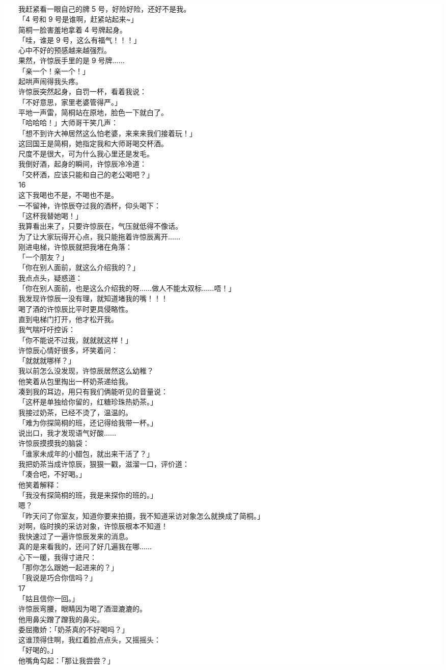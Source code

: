 &emsp;&emsp;我赶紧看一眼自己的牌 5 号，好险好险，还好不是我。  
&emsp;&emsp;「4 号和 9 号是谁啊，赶紧站起来~」  
&emsp;&emsp;简桐一脸害羞地拿着 4 号牌起身。  
&emsp;&emsp;「哇，谁是 9 号，这么有福气！！！」  
&emsp;&emsp;心中不好的预感越来越强烈。  
&emsp;&emsp;果然，许惊辰手里的是 9 号牌……  
&emsp;&emsp;「亲一个！亲一个！」  
&emsp;&emsp;起哄声闹得我头疼。  
&emsp;&emsp;许惊辰突然起身，自罚一杯，看着我说：  
&emsp;&emsp;「不好意思，家里老婆管得严。」  
&emsp;&emsp;平地一声雷，简桐站在原地，脸色一下就白了。  
&emsp;&emsp;「哈哈哈！」大师哥干笑几声：  
&emsp;&emsp;「想不到许大神居然这么怕老婆，来来来我们接着玩！」  
&emsp;&emsp;这回国王是简桐，她指定我和大师哥喝交杯酒。  
&emsp;&emsp;尺度不是很大，可为什么我心里还是发毛。  
&emsp;&emsp;我倒好酒，起身的瞬间，许惊辰冷冷道：  
&emsp;&emsp;「交杯酒，应该只能和自己的老公喝吧？」  
&emsp;&emsp;16  
&emsp;&emsp;这下我喝也不是，不喝也不是。  
&emsp;&emsp;一不留神，许惊辰夺过我的酒杯，仰头喝下：  
&emsp;&emsp;「这杯我替她喝！」  
&emsp;&emsp;我算看出来了，只要许惊辰在，气压就低得不像话。  
&emsp;&emsp;为了让大家玩得开心点，我只能拖着许惊辰离开……  
&emsp;&emsp;刚进电梯，许惊辰就把我堵在角落：  
&emsp;&emsp;「一个朋友？」  
&emsp;&emsp;「你在别人面前，就这么介绍我的？」  
&emsp;&emsp;我点点头，疑惑道：  
&emsp;&emsp;「你在别人面前，也是这么介绍我的呀……做人不能太双标……唔！」  
&emsp;&emsp;我发现许惊辰一没有理，就知道堵我的嘴！！！  
&emsp;&emsp;喝了酒的许惊辰比平时更具侵略性。  
&emsp;&emsp;直到电梯门打开，他才松开我。  
&emsp;&emsp;我气喘吁吁控诉：  
&emsp;&emsp;「你不能说不过我，就就就这样！」  
&emsp;&emsp;许惊辰心情好很多，坏笑着问：  
&emsp;&emsp;「就就就哪样？」  
&emsp;&emsp;我以前怎么没发现，许惊辰居然这么幼稚？  
&emsp;&emsp;他笑着从包里掏出一杯奶茶递给我。  
&emsp;&emsp;凑到我的耳边，用只有我们俩能听见的音量说：  
&emsp;&emsp;「这杯是单独给你留的，红糖珍珠热奶茶。」  
&emsp;&emsp;我接过奶茶，已经不烫了，温温的。  
&emsp;&emsp;「难为你探简桐的班，还记得给我带一杯。」  
&emsp;&emsp;说出口，我才发现语气好酸……  
&emsp;&emsp;许惊辰摸摸我的脑袋：  
&emsp;&emsp;「谁家未成年的小醋包，就出来干活了？」  
&emsp;&emsp;我把奶茶当成许惊辰，狠狠一戳，滋溜一口，评价道：  
&emsp;&emsp;「凑合吧，不好喝。」  
&emsp;&emsp;他笑着解释：  
&emsp;&emsp;「我没有探简桐的班，我是来探你的班的。」  
&emsp;&emsp;嗯？  
&emsp;&emsp;「昨天问了你室友，知道你要来拍摄，我不知道采访对象怎么就换成了简桐。」  
&emsp;&emsp;对啊，临时换的采访对象，许惊辰根本不知道！  
&emsp;&emsp;我快速过了一遍许惊辰发来的消息。  
&emsp;&emsp;真的是来看我的，还问了好几遍我在哪……  
&emsp;&emsp;心下一暖，我得寸进尺：  
&emsp;&emsp;「那你怎么跟她一起进来的？」  
&emsp;&emsp;「我说是巧合你信吗？」  
&emsp;&emsp;17  
&emsp;&emsp;「姑且信你一回。」  
&emsp;&emsp;许惊辰弯腰，眼睛因为喝了酒湿漉漉的。  
&emsp;&emsp;他用鼻尖蹭了蹭我的鼻尖。  
&emsp;&emsp;委屈撒娇：「奶茶真的不好喝吗？」  
&emsp;&emsp;这谁顶得住啊，我红着脸点点头，又摇摇头：  
&emsp;&emsp;「好喝的。」  
&emsp;&emsp;他嘴角勾起：「那让我尝尝？」  